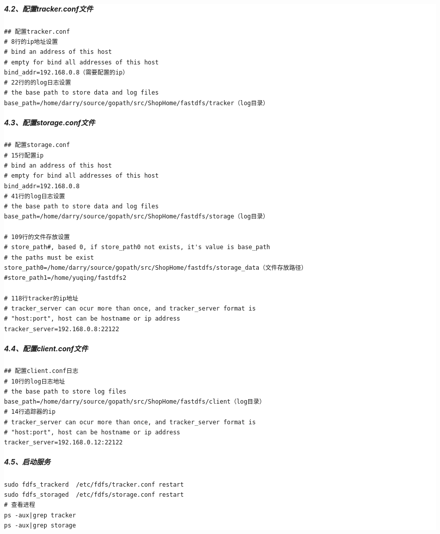 ##### 4.2、配置tracker.conf文件

```shell
## 配置tracker.conf
# 8行的ip地址设置
# bind an address of this host
# empty for bind all addresses of this host
bind_addr=192.168.0.8（需要配置的ip）
# 22行的的log日志设置
# the base path to store data and log files
base_path=/home/darry/source/gopath/src/ShopHome/fastdfs/tracker（log目录）
```

##### 4.3、配置storage.conf文件

```shell
## 配置storage.conf
# 15行配置ip
# bind an address of this host
# empty for bind all addresses of this host
bind_addr=192.168.0.8
# 41行的log日志设置
# the base path to store data and log files
base_path=/home/darry/source/gopath/src/ShopHome/fastdfs/storage（log目录）

# 109行的文件存放设置
# store_path#, based 0, if store_path0 not exists, it's value is base_path
# the paths must be exist
store_path0=/home/darry/source/gopath/src/ShopHome/fastdfs/storage_data（文件存放路径）
#store_path1=/home/yuqing/fastdfs2

# 118行tracker的ip地址
# tracker_server can ocur more than once, and tracker_server format is
# "host:port", host can be hostname or ip address
tracker_server=192.168.0.8:22122
```

##### 4.4、配置client.conf文件

```shell
## 配置client.conf日志
# 10行的log日志地址
# the base path to store log files
base_path=/home/darry/source/gopath/src/ShopHome/fastdfs/client（log目录）
# 14行追踪器的ip
# tracker_server can ocur more than once, and tracker_server format is
# "host:port", host can be hostname or ip address
tracker_server=192.168.0.12:22122
```

##### 4.5、启动服务

```shell
sudo fdfs_trackerd  /etc/fdfs/tracker.conf restart
sudo fdfs_storaged  /etc/fdfs/storage.conf restart
# 查看进程
ps -aux|grep tracker
ps -aux|grep storage
```
